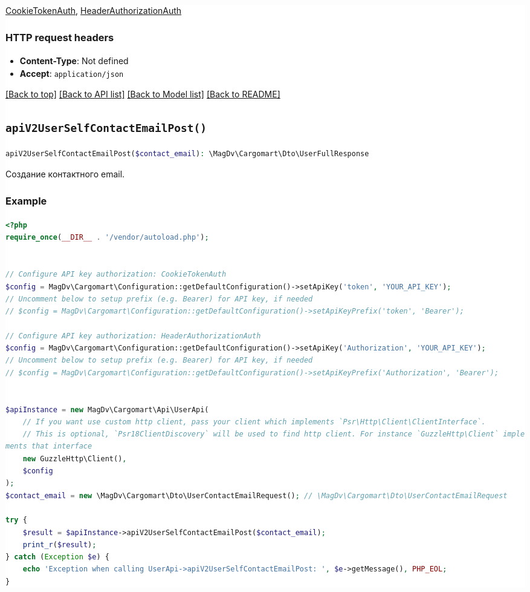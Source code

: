 [CookieTokenAuth](../../README.md#CookieTokenAuth), [HeaderAuthorizationAuth](../../README.md#HeaderAuthorizationAuth)

### HTTP request headers

- **Content-Type**: Not defined
- **Accept**: `application/json`

[[Back to top]](#) [[Back to API list]](../../README.md#endpoints)
[[Back to Model list]](../../README.md#models)
[[Back to README]](../../README.md)

## `apiV2UserSelfContactEmailPost()`

```php
apiV2UserSelfContactEmailPost($contact_email): \MagDv\Cargomart\Dto\UserFullResponse
```

Создание контактного email.

### Example

```php
<?php
require_once(__DIR__ . '/vendor/autoload.php');


// Configure API key authorization: CookieTokenAuth
$config = MagDv\Cargomart\Configuration::getDefaultConfiguration()->setApiKey('token', 'YOUR_API_KEY');
// Uncomment below to setup prefix (e.g. Bearer) for API key, if needed
// $config = MagDv\Cargomart\Configuration::getDefaultConfiguration()->setApiKeyPrefix('token', 'Bearer');

// Configure API key authorization: HeaderAuthorizationAuth
$config = MagDv\Cargomart\Configuration::getDefaultConfiguration()->setApiKey('Authorization', 'YOUR_API_KEY');
// Uncomment below to setup prefix (e.g. Bearer) for API key, if needed
// $config = MagDv\Cargomart\Configuration::getDefaultConfiguration()->setApiKeyPrefix('Authorization', 'Bearer');


$apiInstance = new MagDv\Cargomart\Api\UserApi(
    // If you want use custom http client, pass your client which implements `Psr\Http\Client\ClientInterface`.
    // This is optional, `Psr18ClientDiscovery` will be used to find http client. For instance `GuzzleHttp\Client` implements that interface
    new GuzzleHttp\Client(),
    $config
);
$contact_email = new \MagDv\Cargomart\Dto\UserContactEmailRequest(); // \MagDv\Cargomart\Dto\UserContactEmailRequest

try {
    $result = $apiInstance->apiV2UserSelfContactEmailPost($contact_email);
    print_r($result);
} catch (Exception $e) {
    echo 'Exception when calling UserApi->apiV2UserSelfContactEmailPost: ', $e->getMessage(), PHP_EOL;
}
```

